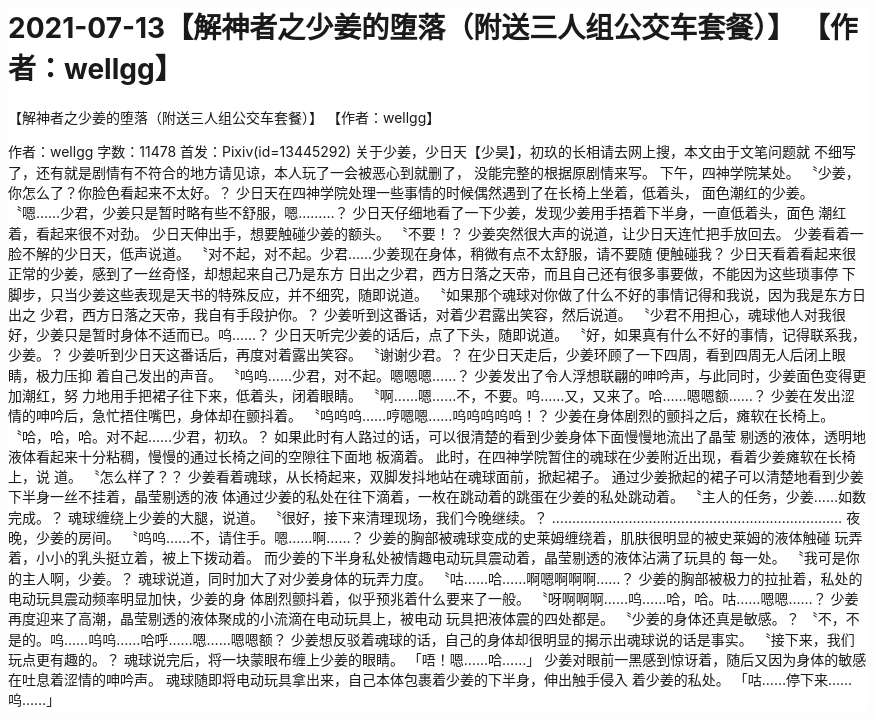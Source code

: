 # 2021-07-13【解神者之少姜的堕落（附送三人组公交车套餐）】 【作者：wellgg】



【解神者之少姜的堕落（附送三人组公交车套餐）】 【作者：wellgg】



作者：wellgg 字数：11478 首发：Pixiv(id=13445292)
关于少姜，少日天【少昊】，初玖的长相请去网上搜，本文由于文笔问题就 不细写了，还有就是剧情有不符合的地方请见谅，本人玩了一会被恶心到就删了， 没能完整的根据原剧情来写。
下午，四神学院某处。
〝少姜，你怎么了？你脸色看起来不太好。？
少日天在四神学院处理一些事情的时候偶然遇到了在长椅上坐着，低着头， 面色潮红的少姜。
〝嗯……少君，少姜只是暂时略有些不舒服，嗯………？
少日天仔细地看了一下少姜，发现少姜用手捂着下半身，一直低着头，面色 潮红着，看起来很不对劲。
少日天伸出手，想要触碰少姜的额头。
〝不要！？
少姜突然很大声的说道，让少日天连忙把手放回去。
少姜看着一脸不解的少日天，低声说道。
〝对不起，对不起。少君……少姜现在身体，稍微有点不太舒服，请不要随 便触碰我？
少日天看着看起来很正常的少姜，感到了一丝奇怪，却想起来自己乃是东方 日出之少君，西方日落之天帝，而且自己还有很多事要做，不能因为这些琐事停 下脚步，只当少姜这些表现是天书的特殊反应，并不细究，随即说道。
〝如果那个魂球对你做了什么不好的事情记得和我说，因为我是东方日出之 少君，西方日落之天帝，我自有手段护你。？
少姜听到这番话，对着少君露出笑容，然后说道。
〝少君不用担心，魂球他人对我很好，少姜只是暂时身体不适而已。呜……？
少日天听完少姜的话后，点了下头，随即说道。
〝好，如果真有什么不好的事情，记得联系我，少姜。？
少姜听到少日天这番话后，再度对着露出笑容。
〝谢谢少君。？
在少日天走后，少姜环顾了一下四周，看到四周无人后闭上眼睛，极力压抑 着自己发出的声音。
〝呜呜……少君，对不起。嗯嗯嗯……？
少姜发出了令人浮想联翩的呻吟声，与此同时，少姜面色变得更加潮红，努 力地用手把裙子往下来，低着头，闭着眼睛。
〝啊……嗯……不，不要。呜……又，又来了。哈……嗯嗯额……？
少姜在发出涩情的呻吟后，急忙捂住嘴巴，身体却在颤抖着。
〝呜呜呜……哼嗯嗯……呜呜呜呜呜！？
少姜在身体剧烈的颤抖之后，瘫软在长椅上。
〝哈，哈，哈。对不起……少君，初玖。？
如果此时有人路过的话，可以很清楚的看到少姜身体下面慢慢地流出了晶莹 剔透的液体，透明地液体看起来十分粘稠，慢慢的通过长椅之间的空隙往下面地 板滴着。
此时，在四神学院暂住的魂球在少姜附近出现，看着少姜瘫软在长椅上，说 道。
〝怎么样了？？
少姜看着魂球，从长椅起来，双脚发抖地站在魂球面前，掀起裙子。
通过少姜掀起的裙子可以清楚地看到少姜下半身一丝不挂着，晶莹剔透的液 体通过少姜的私处在往下滴着，一枚在跳动着的跳蛋在少姜的私处跳动着。
〝主人的任务，少姜……如数完成。？
魂球缠绕上少姜的大腿，说道。
〝很好，接下来清理现场，我们今晚继续。？
………………………………………………………………
夜晚，少姜的房间。
〝呜呜……不，请住手。嗯……啊……？
少姜的胸部被魂球变成的史莱姆缠绕着，肌肤很明显的被史莱姆的液体触碰 玩弄着，小小的乳头挺立着，被上下拨动着。
而少姜的下半身私处被情趣电动玩具震动着，晶莹剔透的液体沾满了玩具的 每一处。
〝我可是你的主人啊，少姜。？
魂球说道，同时加大了对少姜身体的玩弄力度。
〝咕……哈……啊嗯啊啊啊……？
少姜的胸部被极力的拉扯着，私处的电动玩具震动频率明显加快，少姜的身 体剧烈颤抖着，似乎预兆着什么要来了一般。
〝呀啊啊啊……呜……哈，哈。咕……嗯嗯……？
少姜再度迎来了高潮，晶莹剔透的液体聚成的小流滴在电动玩具上，被电动 玩具把液体震的四处都是。
〝少姜的身体还真是敏感。？
〝不，不是的。呜……呜呜……哈呼……嗯……嗯嗯额？
少姜想反驳着魂球的话，自己的身体却很明显的揭示出魂球说的话是事实。
〝接下来，我们玩点更有趣的。？
魂球说完后，将一块蒙眼布缠上少姜的眼睛。
「唔！嗯……哈……」
少姜对眼前一黑感到惊讶着，随后又因为身体的敏感在吐息着涩情的呻吟声。
魂球随即将电动玩具拿出来，自己本体包裹着少姜的下半身，伸出触手侵入 着少姜的私处。
「咕……停下来……呜……」